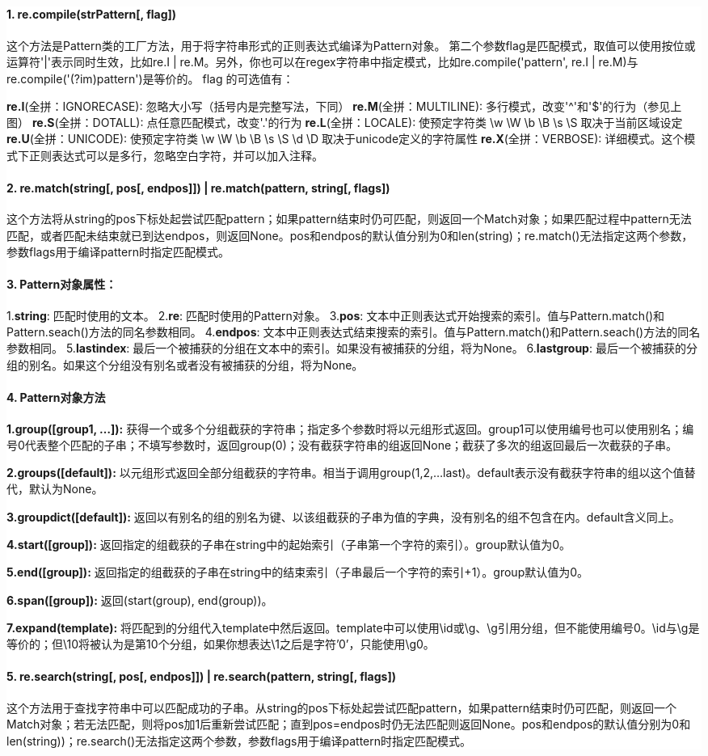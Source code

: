 #### 1. re.compile(strPattern[, flag])
这个方法是Pattern类的工厂方法，用于将字符串形式的正则表达式编译为Pattern对象。 第二个参数flag是匹配模式，取值可以使用按位或运算符'|'表示同时生效，比如re.I | re.M。另外，你也可以在regex字符串中指定模式，比如re.compile('pattern', re.I | re.M)与re.compile('(?im)pattern')是等价的。 flag 的可选值有：

**re.I**(全拼：IGNORECASE): 忽略大小写（括号内是完整写法，下同）
**re.M**(全拼：MULTILINE): 多行模式，改变'^'和'$'的行为（参见上图）
**re.S**(全拼：DOTALL): 点任意匹配模式，改变'.'的行为
**re.L**(全拼：LOCALE): 使预定字符类 \w \W \b \B \s \S 取决于当前区域设定
**re.U**(全拼：UNICODE): 使预定字符类 \w \W \b \B \s \S \d \D 取决于unicode定义的字符属性
**re.X**(全拼：VERBOSE): 详细模式。这个模式下正则表达式可以是多行，忽略空白字符，并可以加入注释。

#### 2. re.match(string[, pos[, endpos]]) | re.match(pattern, string[, flags])
这个方法将从string的pos下标处起尝试匹配pattern；如果pattern结束时仍可匹配，则返回一个Match对象；如果匹配过程中pattern无法匹配，或者匹配未结束就已到达endpos，则返回None。pos和endpos的默认值分别为0和len(string)；re.match()无法指定这两个参数，参数flags用于编译pattern时指定匹配模式。 

#### 3. Pattern对象属性：
1.**string**: 匹配时使用的文本。
2.**re**: 匹配时使用的Pattern对象。
3.**pos**: 文本中正则表达式开始搜索的索引。值与Pattern.match()和Pattern.seach()方法的同名参数相同。
4.**endpos**: 文本中正则表达式结束搜索的索引。值与Pattern.match()和Pattern.seach()方法的同名参数相同。
5.**lastindex**: 最后一个被捕获的分组在文本中的索引。如果没有被捕获的分组，将为None。
6.**lastgroup**: 最后一个被捕获的分组的别名。如果这个分组没有别名或者没有被捕获的分组，将为None。

#### 4. Pattern对象方法
**1.group([group1, …]):**
获得一个或多个分组截获的字符串；指定多个参数时将以元组形式返回。group1可以使用编号也可以使用别名；编号0代表整个匹配的子串；不填写参数时，返回group(0)；没有截获字符串的组返回None；截获了多次的组返回最后一次截获的子串。

**2.groups([default]):**
以元组形式返回全部分组截获的字符串。相当于调用group(1,2,…last)。default表示没有截获字符串的组以这个值替代，默认为None。

**3.groupdict([default]):**
返回以有别名的组的别名为键、以该组截获的子串为值的字典，没有别名的组不包含在内。default含义同上。

**4.start([group]):**
返回指定的组截获的子串在string中的起始索引（子串第一个字符的索引）。group默认值为0。

**5.end([group]):**
返回指定的组截获的子串在string中的结束索引（子串最后一个字符的索引+1）。group默认值为0。

**6.span([group]):**
返回(start(group), end(group))。

**7.expand(template):**
将匹配到的分组代入template中然后返回。template中可以使用\id或\g、\g引用分组，但不能使用编号0。\id与\g是等价的；但\10将被认为是第10个分组，如果你想表达\1之后是字符’0’，只能使用\g0。

#### 5. re.search(string[, pos[, endpos]]) | re.search(pattern, string[, flags])
这个方法用于查找字符串中可以匹配成功的子串。从string的pos下标处起尝试匹配pattern，如果pattern结束时仍可匹配，则返回一个Match对象；若无法匹配，则将pos加1后重新尝试匹配；直到pos=endpos时仍无法匹配则返回None。pos和endpos的默认值分别为0和len(string))；re.search()无法指定这两个参数，参数flags用于编译pattern时指定匹配模式。 
